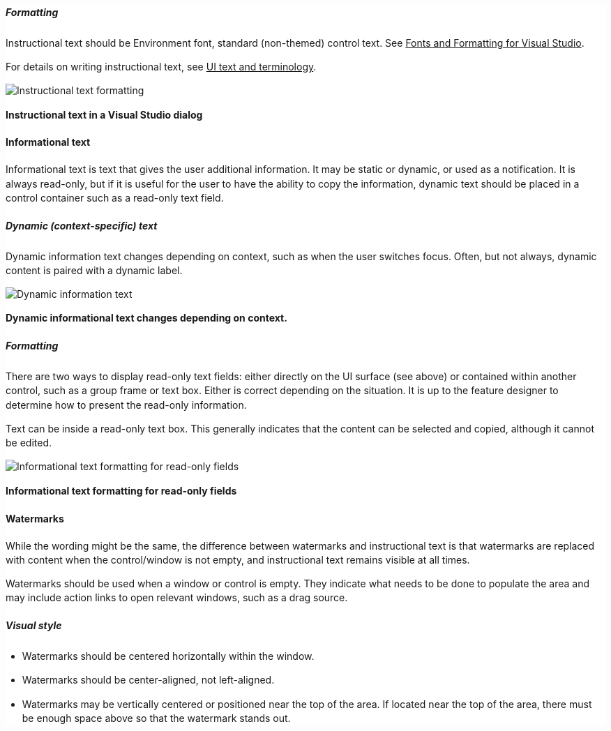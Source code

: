 ##### Formatting
 Instructional text should be Environment font, standard (non-themed) control text. See [Fonts and Formatting for Visual Studio](../../extensibility/ux-guidelines/fonts-and-formatting-for-visual-studio.md).

 For details on writing instructional text, see [UI text and terminology](../../extensibility/ux-guidelines/ui-text-and-help-for-visual-studio.md#BKMK_UITextAndTerminology).

 ![Instructional text formatting](../../extensibility/ux-guidelines/media/070702-02-instructionaltextformatting.png "070702-02_InstructionalTextFormatting")

 **Instructional text in a Visual Studio dialog**

#### Informational text
 Informational text is text that gives the user additional information. It may be static or dynamic, or used as a notification. It is always read-only, but if it is useful for the user to have the ability to copy the information, dynamic text should be placed in a control container such as a read-only text field.

##### Dynamic (context-specific) text
 Dynamic information text changes depending on context, such as when the user switches focus. Often, but not always, dynamic content is paired with a dynamic label.

 ![Dynamic information text](../../extensibility/ux-guidelines/media/070702-03-informationaldynamictext.png "070702-03_InformationalDynamicText")

 **Dynamic informational text changes depending on context.**

##### Formatting
 There are two ways to display read-only text fields: either directly on the UI surface (see above) or contained within another control, such as a group frame or text box. Either is correct depending on the situation. It is up to the feature designer to determine how to present the read-only information.

 Text can be inside a read-only text box. This generally indicates that the content can be selected and copied, although it cannot be edited.

 ![Informational text formatting for read&#45;only fields](../../extensibility/ux-guidelines/media/070702-04-informationalformatting.png "070702-04_InformationalFormatting")

 **Informational text formatting for read-only fields**

#### Watermarks
 While the wording might be the same, the difference between watermarks and instructional text is that watermarks are replaced with content when the control/window is not empty, and instructional text remains visible at all times.

 Watermarks should be used when a window or control is empty. They indicate what needs to be done to populate the area and may include action links to open relevant windows, such as a drag source.

##### Visual style

- Watermarks should be centered horizontally within the window.

- Watermarks should be center-aligned, not left-aligned.

- Watermarks may be vertically centered or positioned near the top of the area. If located near the top of the area, there must be enough space above so that the watermark stands out.
